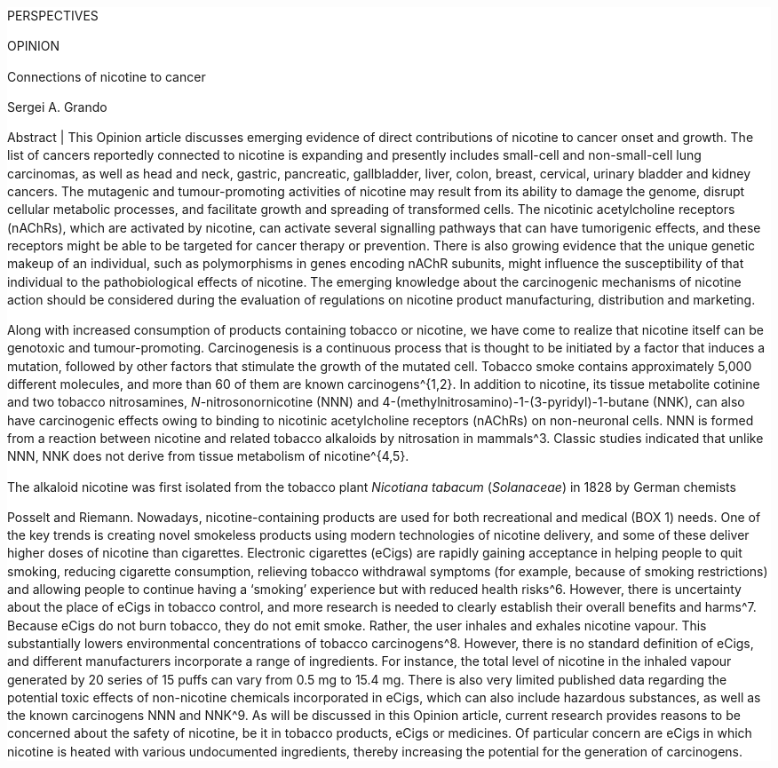 
PERSPECTIVES

OPINION

Connections of nicotine to cancer

Sergei A. Grando

Abstract | This Opinion article discusses emerging evidence of direct contributions of nicotine to cancer onset and growth. The list of cancers reportedly connected to nicotine is expanding and presently includes small-cell and non-small-cell lung carcinomas, as well as head and neck, gastric, pancreatic, gallbladder, liver, colon, breast, cervical, urinary bladder and kidney cancers. The mutagenic and tumour-promoting activities of nicotine may result from its ability to damage the genome, disrupt cellular metabolic processes, and facilitate growth and spreading of transformed cells. The nicotinic acetylcholine receptors (nAChRs), which are activated by nicotine, can activate several signalling pathways that can have tumorigenic effects, and these receptors might be able to be targeted for cancer therapy or prevention. There is also growing evidence that the unique genetic makeup of an individual, such as polymorphisms in genes encoding nAChR subunits, might influence the susceptibility of that individual to the pathobiological effects of nicotine. The emerging knowledge about the carcinogenic mechanisms of nicotine action should be considered during the evaluation of regulations on nicotine product manufacturing, distribution and marketing.

Along with increased consumption of products containing tobacco or nicotine, we have come to realize that nicotine itself can be genotoxic and tumour-promoting. Carcinogenesis is a continuous process that is thought to be initiated by a factor that induces a mutation, followed by other factors that stimulate the growth of the mutated cell. Tobacco smoke contains approximately 5,000 different molecules, and more than 60 of them are known carcinogens^{1,2}. In addition to nicotine, its tissue metabolite cotinine and two tobacco nitrosamines, *N*-nitrosonornicotine (NNN) and 4-(methylnitrosamino)-1-(3-pyridyl)-1-butane (NNK), can also have carcinogenic effects owing to binding to nicotinic acetylcholine receptors (nAChRs) on non-neuronal cells. NNN is formed from a reaction between nicotine and related tobacco alkaloids by nitrosation in mammals^3. Classic studies indicated that unlike NNN, NNK does not derive from tissue metabolism of nicotine^{4,5}.

The alkaloid nicotine was first isolated from the tobacco plant *Nicotiana tabacum* (*Solanaceae*) in 1828 by German chemists

Posselt and Riemann. Nowadays, nicotine-containing products are used for both recreational and medical (BOX 1) needs. One of the key trends is creating novel smokeless products using modern technologies of nicotine delivery, and some of these deliver higher doses of nicotine than cigarettes. Electronic cigarettes (eCigs) are rapidly gaining acceptance in helping people to quit smoking, reducing cigarette consumption, relieving tobacco withdrawal symptoms (for example, because of smoking restrictions) and allowing people to continue having a ‘smoking’ experience but with reduced health risks^6. However, there is uncertainty about the place of eCigs in tobacco control, and more research is needed to clearly establish their overall benefits and harms^7. Because eCigs do not burn tobacco, they do not emit smoke. Rather, the user inhales and exhales nicotine vapour. This substantially lowers environmental concentrations of tobacco carcinogens^8. However, there is no standard definition of eCigs, and different manufacturers incorporate a range of ingredients. For instance, the total level of nicotine in the inhaled vapour generated by 20 series of 15 puffs can vary from 0.5 mg to 15.4 mg. There is also very limited published data regarding the potential toxic effects of non-nicotine chemicals incorporated in eCigs, which can also include hazardous substances, as well as the known carcinogens NNN and NNK^9. As will be discussed in this Opinion article, current research provides reasons to be concerned about the safety of nicotine, be it in tobacco products, eCigs or medicines. Of particular concern are eCigs in which nicotine is heated with various undocumented ingredients, thereby increasing the potential for the generation of carcinogens.

